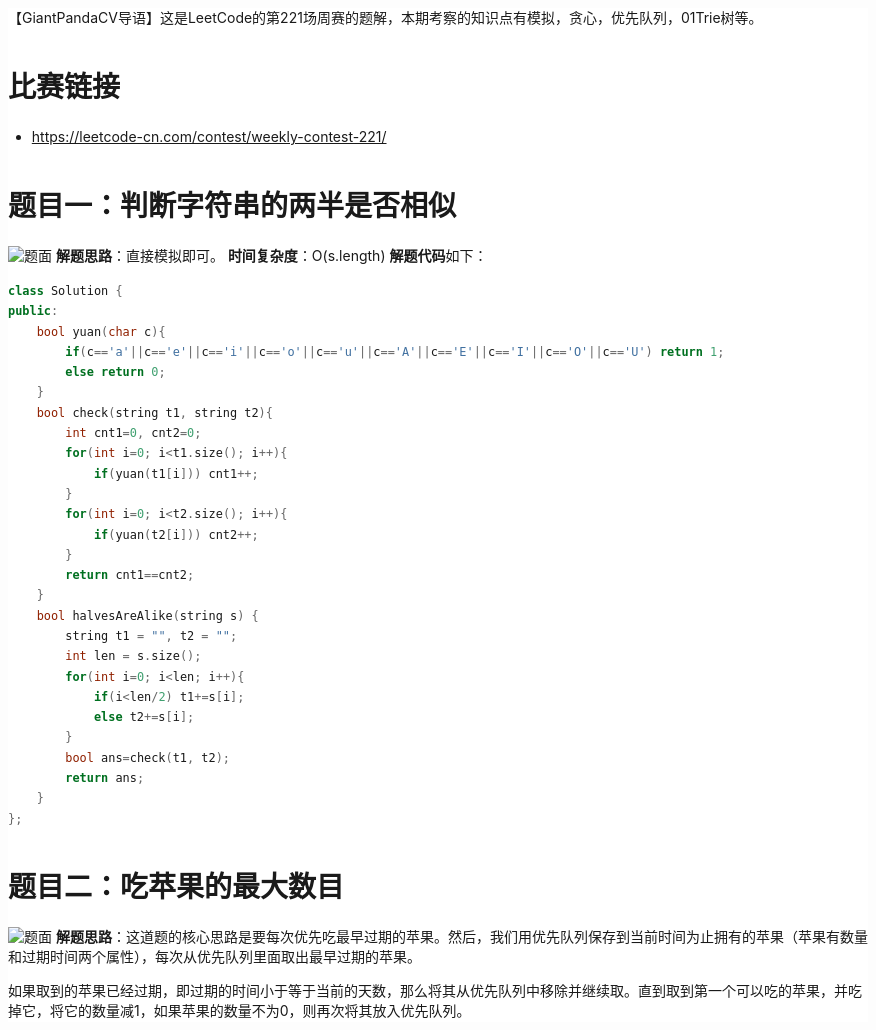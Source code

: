 【GiantPandaCV导语】这是LeetCode的第221场周赛的题解，本期考察的知识点有模拟，贪心，优先队列，01Trie树等。

# 比赛链接
- https://leetcode-cn.com/contest/weekly-contest-221/

# 题目一：判断字符串的两半是否相似

![题面](https://img-blog.csdnimg.cn/20210103091439130.png?x-oss-process=image/watermark,type_ZmFuZ3poZW5naGVpdGk,shadow_10,text_aHR0cHM6Ly9ibG9nLmNzZG4ubmV0L2p1c3Rfc29ydA==,size_16,color_FFFFFF,t_70)
**解题思路**：直接模拟即可。
**时间复杂度**：O(s.length)
**解题代码**如下：

```cpp
class Solution {
public:
    bool yuan(char c){
        if(c=='a'||c=='e'||c=='i'||c=='o'||c=='u'||c=='A'||c=='E'||c=='I'||c=='O'||c=='U') return 1;
        else return 0;
    }
    bool check(string t1, string t2){
        int cnt1=0, cnt2=0;
        for(int i=0; i<t1.size(); i++){
            if(yuan(t1[i])) cnt1++;
        }
        for(int i=0; i<t2.size(); i++){
            if(yuan(t2[i])) cnt2++;
        }
        return cnt1==cnt2;
    }
    bool halvesAreAlike(string s) {
        string t1 = "", t2 = "";
        int len = s.size();
        for(int i=0; i<len; i++){
            if(i<len/2) t1+=s[i];
            else t2+=s[i];
        }
        bool ans=check(t1, t2);
        return ans;
    }
};
```

# 题目二：吃苹果的最大数目
![题面](https://img-blog.csdnimg.cn/20210103091741575.png?x-oss-process=image/watermark,type_ZmFuZ3poZW5naGVpdGk,shadow_10,text_aHR0cHM6Ly9ibG9nLmNzZG4ubmV0L2p1c3Rfc29ydA==,size_16,color_FFFFFF,t_70)
**解题思路**：这道题的核心思路是要每次优先吃最早过期的苹果。然后，我们用优先队列保存到当前时间为止拥有的苹果（苹果有数量和过期时间两个属性），每次从优先队列里面取出最早过期的苹果。

如果取到的苹果已经过期，即过期的时间小于等于当前的天数，那么将其从优先队列中移除并继续取。直到取到第一个可以吃的苹果，并吃掉它，将它的数量减1，如果苹果的数量不为0，则再次将其放入优先队列。
